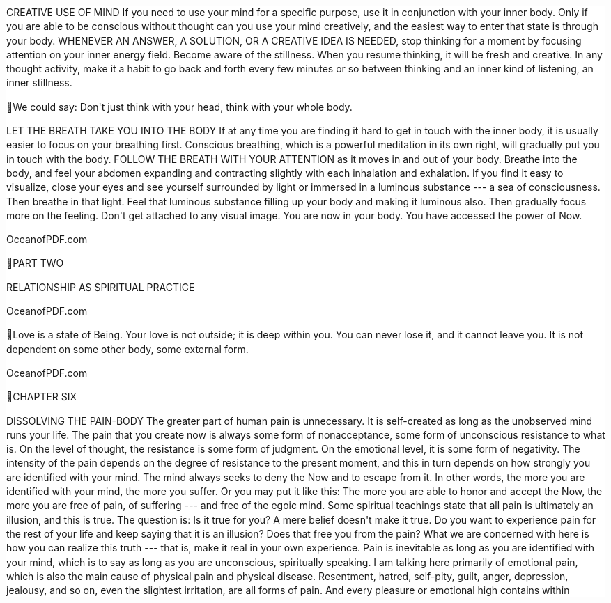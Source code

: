 CREATIVE USE OF MIND If you need to use your mind for a specific
purpose, use it in conjunction with your inner body. Only if you are
able to be conscious without thought can you use your mind creatively,
and the easiest way to enter that state is through your body. WHENEVER
AN ANSWER, A SOLUTION, OR A CREATIVE IDEA IS NEEDED, stop thinking for a
moment by focusing attention on your inner energy field. Become aware of
the stillness. When you resume thinking, it will be fresh and creative.
In any thought activity, make it a habit to go back and forth every few
minutes or so between thinking and an inner kind of listening, an inner
stillness.

We could say: Don't just think with your head, think with your whole
body.

LET THE BREATH TAKE YOU INTO THE BODY If at any time you are finding it
hard to get in touch with the inner body, it is usually easier to focus
on your breathing first. Conscious breathing, which is a powerful
meditation in its own right, will gradually put you in touch with the
body. FOLLOW THE BREATH WITH YOUR ATTENTION as it moves in and out of
your body. Breathe into the body, and feel your abdomen expanding and
contracting slightly with each inhalation and exhalation. If you find it
easy to visualize, close your eyes and see yourself surrounded by light
or immersed in a luminous substance --- a sea of consciousness. Then
breathe in that light. Feel that luminous substance filling up your body
and making it luminous also. Then gradually focus more on the feeling.
Don't get attached to any visual image. You are now in your body. You
have accessed the power of Now.

OceanofPDF.com

PART TWO

RELATIONSHIP AS SPIRITUAL PRACTICE

OceanofPDF.com

Love is a state of Being. Your love is not outside; it is deep within
you. You can never lose it, and it cannot leave you. It is not dependent
on some other body, some external form.

OceanofPDF.com

CHAPTER SIX

DISSOLVING THE PAIN-BODY The greater part of human pain is unnecessary.
It is self-created as long as the unobserved mind runs your life. The
pain that you create now is always some form of nonacceptance, some form
of unconscious resistance to what is. On the level of thought, the
resistance is some form of judgment. On the emotional level, it is some
form of negativity. The intensity of the pain depends on the degree of
resistance to the present moment, and this in turn depends on how
strongly you are identified with your mind. The mind always seeks to
deny the Now and to escape from it. In other words, the more you are
identified with your mind, the more you suffer. Or you may put it like
this: The more you are able to honor and accept the Now, the more you
are free of pain, of suffering --- and free of the egoic mind. Some
spiritual teachings state that all pain is ultimately an illusion, and
this is true. The question is: Is it true for you? A mere belief doesn't
make it true. Do you want to experience pain for the rest of your life
and keep saying that it is an illusion? Does that free you from the
pain? What we are concerned with here is how you can realize this truth
--- that is, make it real in your own experience. Pain is inevitable as
long as you are identified with your mind, which is to say as long as
you are unconscious, spiritually speaking. I am talking here primarily
of emotional pain, which is also the main cause of physical pain and
physical disease. Resentment, hatred, self-pity, guilt, anger,
depression, jealousy, and so on, even the slightest irritation, are all
forms of pain. And every pleasure or emotional high contains within